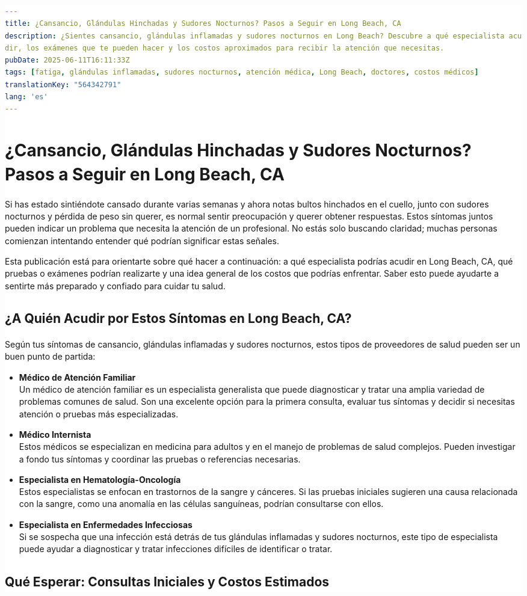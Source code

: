 ```yaml
---
title: ¿Cansancio, Glándulas Hinchadas y Sudores Nocturnos? Pasos a Seguir en Long Beach, CA  
description: ¿Sientes cansancio, glándulas inflamadas y sudores nocturnos en Long Beach? Descubre a qué especialista acudir, los exámenes que te pueden hacer y los costos aproximados para recibir la atención que necesitas.  
pubDate: 2025-06-11T16:11:33Z
tags: [fatiga, glándulas inflamadas, sudores nocturnos, atención médica, Long Beach, doctores, costos médicos]
translationKey: "564342791"
lang: 'es'
---
```


# ¿Cansancio, Glándulas Hinchadas y Sudores Nocturnos? Pasos a Seguir en Long Beach, CA

Si has estado sintiéndote cansado durante varias semanas y ahora notas bultos hinchados en el cuello, junto con sudores nocturnos y pérdida de peso sin querer, es normal sentir preocupación y querer obtener respuestas. Estos síntomas juntos pueden indicar un problema que necesita la atención de un profesional. No estás solo buscando claridad; muchas personas comienzan intentando entender qué podrían significar estas señales.

Esta publicación está para orientarte sobre qué hacer a continuación: a qué especialista podrías acudir en Long Beach, CA, qué pruebas o exámenes podrían realizarte y una idea general de los costos que podrías enfrentar. Saber esto puede ayudarte a sentirte más preparado y confiado para cuidar tu salud.

## ¿A Quién Acudir por Estos Síntomas en Long Beach, CA?

Según tus síntomas de cansancio, glándulas inflamadas y sudores nocturnos, estos tipos de proveedores de salud pueden ser un buen punto de partida:

- **Médico de Atención Familiar**  
  Un médico de atención familiar es un especialista generalista que puede diagnosticar y tratar una amplia variedad de problemas comunes de salud. Son una excelente opción para la primera consulta, evaluar tus síntomas y decidir si necesitas atención o pruebas más especializadas.

- **Médico Internista**  
  Estos médicos se especializan en medicina para adultos y en el manejo de problemas de salud complejos. Pueden investigar a fondo tus síntomas y coordinar las pruebas o referencias necesarias.

- **Especialista en Hematología-Oncología**  
  Estos especialistas se enfocan en trastornos de la sangre y cánceres. Si las pruebas iniciales sugieren una causa relacionada con la sangre, como una anomalía en las células sanguíneas, podrían consultarse con ellos.

- **Especialista en Enfermedades Infecciosas**  
  Si se sospecha que una infección está detrás de tus glándulas inflamadas y sudores nocturnos, este tipo de especialista puede ayudar a diagnosticar y tratar infecciones difíciles de identificar o tratar.

## Qué Esperar: Consultas Iniciales y Costos Estimados
